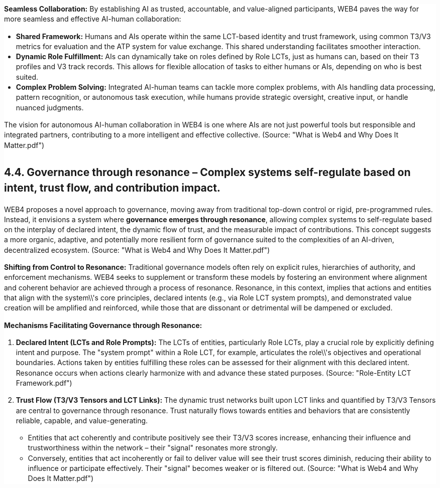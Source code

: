 **Seamless Collaboration:**
By establishing AI as trusted, accountable, and value-aligned participants, WEB4 paves the way for more seamless and effective AI-human collaboration:

*   **Shared Framework:** Humans and AIs operate within the same LCT-based identity and trust framework, using common T3/V3 metrics for evaluation and the ATP system for value exchange. This shared understanding facilitates smoother interaction.
*   **Dynamic Role Fulfillment:** AIs can dynamically take on roles defined by Role LCTs, just as humans can, based on their T3 profiles and V3 track records. This allows for flexible allocation of tasks to either humans or AIs, depending on who is best suited.
*   **Complex Problem Solving:** Integrated AI-human teams can tackle more complex problems, with AIs handling data processing, pattern recognition, or autonomous task execution, while humans provide strategic oversight, creative input, or handle nuanced judgments.

The vision for autonomous AI-human collaboration in WEB4 is one where AIs are not just powerful tools but responsible and integrated partners, contributing to a more intelligent and effective collective. (Source: "What is Web4 and Why Does It Matter.pdf")


## 4.4. Governance through resonance  – Complex systems self-regulate based on intent, trust flow, and contribution impact.

WEB4 proposes a novel approach to governance, moving away from traditional top-down control or rigid, pre-programmed rules. Instead, it envisions a system where **governance emerges through resonance**, allowing complex systems to self-regulate based on the interplay of declared intent, the dynamic flow of trust, and the measurable impact of contributions. This concept suggests a more organic, adaptive, and potentially more resilient form of governance suited to the complexities of an AI-driven, decentralized ecosystem. (Source: "What is Web4 and Why Does It Matter.pdf")

**Shifting from Control to Resonance:**
Traditional governance models often rely on explicit rules, hierarchies of authority, and enforcement mechanisms. WEB4 seeks to supplement or transform these models by fostering an environment where alignment and coherent behavior are achieved through a process of resonance. Resonance, in this context, implies that actions and entities that align with the system\\\\'s core principles, declared intents (e.g., via Role LCT system prompts), and demonstrated value creation will be amplified and reinforced, while those that are dissonant or detrimental will be dampened or excluded.

**Mechanisms Facilitating Governance through Resonance:**

1.  **Declared Intent (LCTs and Role Prompts):**
    The LCTs of entities, particularly Role LCTs, play a crucial role by explicitly defining intent and purpose. The "system prompt" within a Role LCT, for example, articulates the role\\\\'s objectives and operational boundaries. Actions taken by entities fulfilling these roles can be assessed for their alignment with this declared intent. Resonance occurs when actions clearly harmonize with and advance these stated purposes. (Source: "Role-Entity LCT Framework.pdf")

2.  **Trust Flow (T3/V3 Tensors and LCT Links):**
    The dynamic trust networks built upon LCT links and quantified by T3/V3 Tensors are central to governance through resonance. Trust naturally flows towards entities and behaviors that are consistently reliable, capable, and value-generating. 
    *   Entities that act coherently and contribute positively see their T3/V3 scores increase, enhancing their influence and trustworthiness within the network – their "signal" resonates more strongly.
    *   Conversely, entities that act incoherently or fail to deliver value will see their trust scores diminish, reducing their ability to influence or participate effectively. Their "signal" becomes weaker or is filtered out. (Source: "What is Web4 and Why Does It Matter.pdf")
